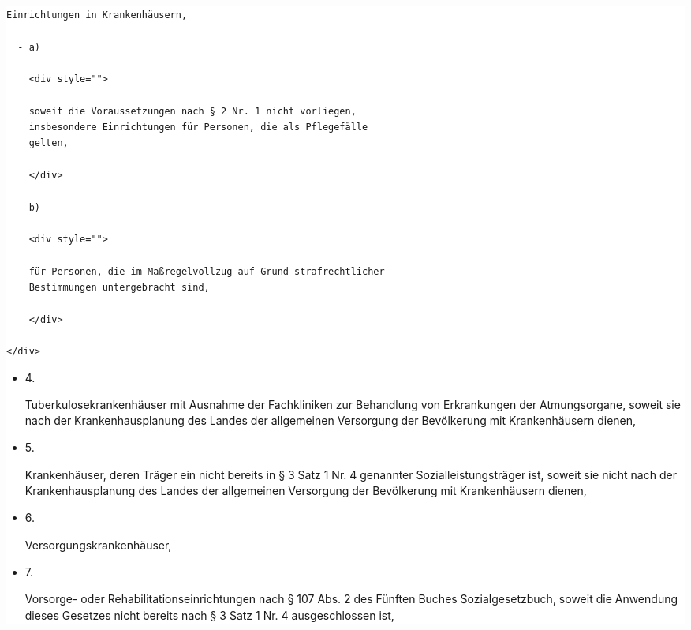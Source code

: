     Einrichtungen in Krankenhäusern,
    
      - a)
        
        <div style="">
        
        soweit die Voraussetzungen nach § 2 Nr. 1 nicht vorliegen,
        insbesondere Einrichtungen für Personen, die als Pflegefälle
        gelten,
        
        </div>
    
      - b)
        
        <div style="">
        
        für Personen, die im Maßregelvollzug auf Grund strafrechtlicher
        Bestimmungen untergebracht sind,
        
        </div>
    
    </div>

  - 4\.
    
    <div style="">
    
    Tuberkulosekrankenhäuser mit Ausnahme der Fachkliniken zur
    Behandlung von Erkrankungen der Atmungsorgane, soweit sie nach der
    Krankenhausplanung des Landes der allgemeinen Versorgung der
    Bevölkerung mit Krankenhäusern dienen,
    
    </div>

  - 5\.
    
    <div style="">
    
    Krankenhäuser, deren Träger ein nicht bereits in § 3 Satz 1 Nr. 4
    genannter Sozialleistungsträger ist, soweit sie nicht nach der
    Krankenhausplanung des Landes der allgemeinen Versorgung der
    Bevölkerung mit Krankenhäusern dienen,
    
    </div>

  - 6\.
    
    <div style="">
    
    Versorgungskrankenhäuser,
    
    </div>

  - 7\.
    
    <div style="">
    
    Vorsorge- oder Rehabilitationseinrichtungen nach § 107 Abs. 2 des
    Fünften Buches Sozialgesetzbuch, soweit die Anwendung dieses
    Gesetzes nicht bereits nach § 3 Satz 1 Nr. 4 ausgeschlossen ist,
    
    </div>
